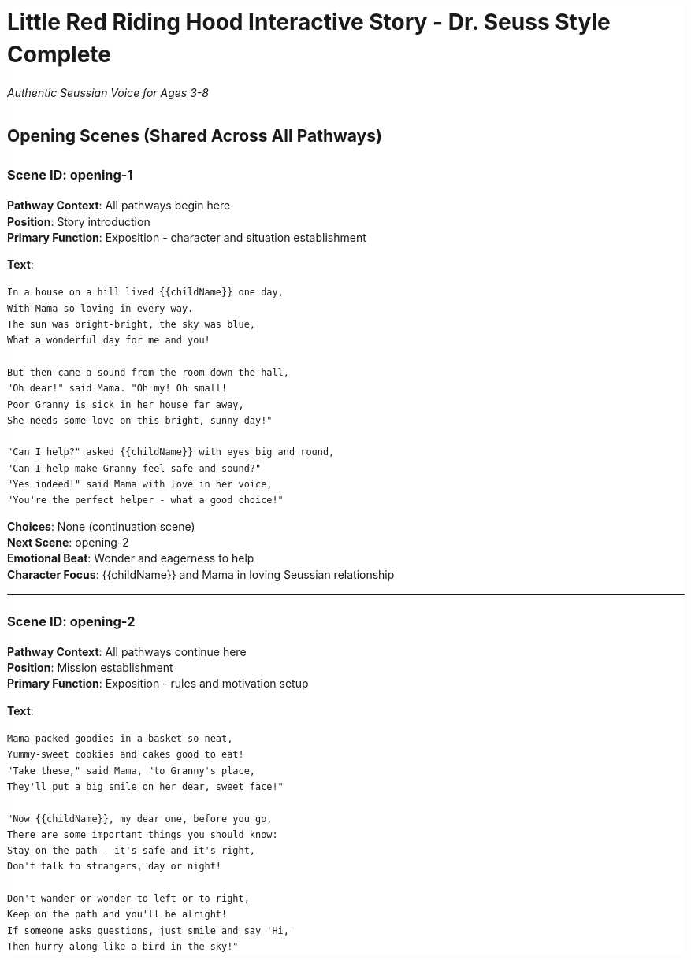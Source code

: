 # Little Red Riding Hood Interactive Story - Dr. Seuss Style Complete
*Authentic Seussian Voice for Ages 3-8*

## Opening Scenes (Shared Across All Pathways)

### Scene ID: opening-1
**Pathway Context**: All pathways begin here  
**Position**: Story introduction  
**Primary Function**: Exposition - character and situation establishment

**Text**:
```
In a house on a hill lived {{childName}} one day,
With Mama so loving in every way.
The sun was bright-bright, the sky was blue,
What a wonderful day for me and you!

But then came a sound from the room down the hall,
"Oh dear!" said Mama. "Oh my! Oh small!
Poor Granny is sick in her house far away,
She needs some love on this bright, sunny day!"

"Can I help?" asked {{childName}} with eyes big and round,
"Can I help make Granny feel safe and sound?"
"Yes indeed!" said Mama with love in her voice,
"You're the perfect helper - what a good choice!"
```

**Choices**: None (continuation scene)  
**Next Scene**: opening-2  
**Emotional Beat**: Wonder and eagerness to help  
**Character Focus**: {{childName}} and Mama in loving Seussian relationship

---

### Scene ID: opening-2
**Pathway Context**: All pathways continue here  
**Position**: Mission establishment  
**Primary Function**: Exposition - rules and motivation setup

**Text**:
```
Mama packed goodies in a basket so neat,
Yummy-sweet cookies and cakes good to eat!
"Take these," said Mama, "to Granny's place,
They'll put a big smile on her dear, sweet face!"

"Now {{childName}}, my dear one, before you go,
There are some important things you should know:
Stay on the path - it's safe and it's right,
Don't talk to strangers, day or night!

Don't wander or wonder to left or to right,
Keep on the path and you'll be alright!
If someone asks questions, just smile and say 'Hi,'
Then hurry along like a bird in the sky!"
```
